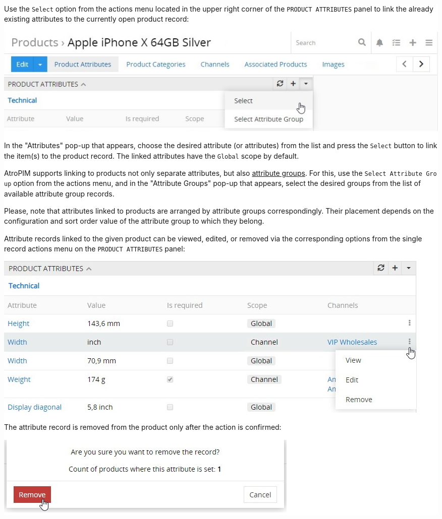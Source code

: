 Use the `Select` option from the actions menu located in the upper right corner of the `PRODUCT ATTRIBUTES` panel to link the already existing attributes to the currently open product record:

![Adding attributes](../_assets/user-guide/products/attributes-select.jpg)

In the "Attributes" pop-up that appears, choose the desired attribute (or attributes) from the list and press the `Select` button to link the item(s) to the product record. The linked attributes have the `Global` scope by default.

AtroPIM supports linking to products not only separate attributes, but also [attribute groups](./attribute-groups.md). For this, use the `Select Attribute Group` option from the actions menu, and in the "Attribute Groups" pop-up that appears, select the desired groups from the list of available attribute group records.

Please, note that attributes linked to products are arranged by attribute groups correspondingly. Their placement depends on the configuration and sort order value of the attribute group to which they belong.

Attribute records linked to the given product can be viewed, edited, or removed via the corresponding options from the single record actions menu on the `PRODUCT ATTRIBUTES` panel:

![Attributes actions](../_assets/user-guide/products/attributes-actions-menu.jpg)

The attribute record is removed from the product only after the action is confirmed:

![Removal confirmation](../_assets/user-guide/product-families/attribute-remove-confirmation.jpg)

